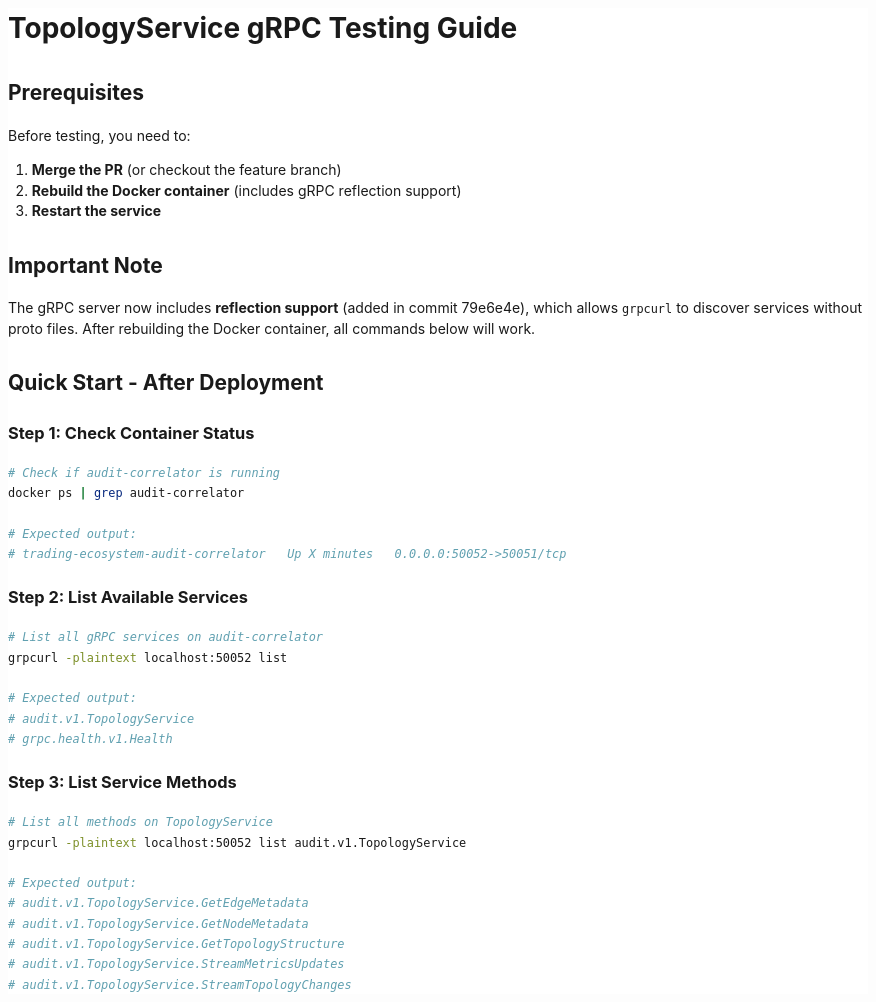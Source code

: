 # TopologyService gRPC Testing Guide

## Prerequisites

Before testing, you need to:

1. **Merge the PR** (or checkout the feature branch)
2. **Rebuild the Docker container** (includes gRPC reflection support)
3. **Restart the service**

## Important Note

The gRPC server now includes **reflection support** (added in commit 79e6e4e), which allows `grpcurl` to discover services without proto files. After rebuilding the Docker container, all commands below will work.

## Quick Start - After Deployment

### Step 1: Check Container Status

```bash
# Check if audit-correlator is running
docker ps | grep audit-correlator

# Expected output:
# trading-ecosystem-audit-correlator   Up X minutes   0.0.0.0:50052->50051/tcp
```

### Step 2: List Available Services

```bash
# List all gRPC services on audit-correlator
grpcurl -plaintext localhost:50052 list

# Expected output:
# audit.v1.TopologyService
# grpc.health.v1.Health
```

### Step 3: List Service Methods

```bash
# List all methods on TopologyService
grpcurl -plaintext localhost:50052 list audit.v1.TopologyService

# Expected output:
# audit.v1.TopologyService.GetEdgeMetadata
# audit.v1.TopologyService.GetNodeMetadata
# audit.v1.TopologyService.GetTopologyStructure
# audit.v1.TopologyService.StreamMetricsUpdates
# audit.v1.TopologyService.StreamTopologyChanges
```
